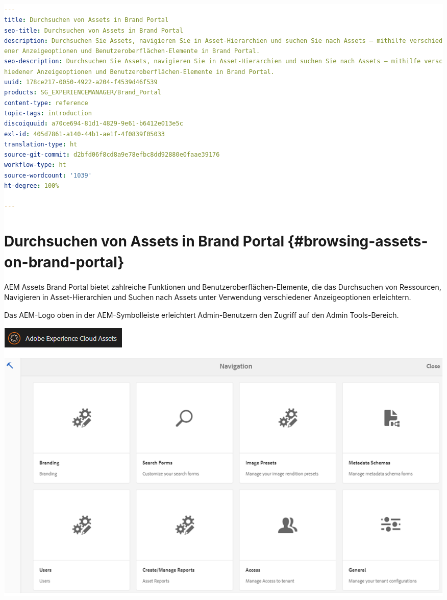 ```yaml
---
title: Durchsuchen von Assets in Brand Portal
seo-title: Durchsuchen von Assets in Brand Portal
description: Durchsuchen Sie Assets, navigieren Sie in Asset-Hierarchien und suchen Sie nach Assets – mithilfe verschiedener Anzeigeoptionen und Benutzeroberflächen-Elemente in Brand Portal.
seo-description: Durchsuchen Sie Assets, navigieren Sie in Asset-Hierarchien und suchen Sie nach Assets – mithilfe verschiedener Anzeigeoptionen und Benutzeroberflächen-Elemente in Brand Portal.
uuid: 178ce217-0050-4922-a204-f4539d46f539
products: SG_EXPERIENCEMANAGER/Brand_Portal
content-type: reference
topic-tags: introduction
discoiquuid: a70ce694-81d1-4829-9e61-b6412e013e5c
exl-id: 405d7861-a140-44b1-ae1f-4f0839f05033
translation-type: ht
source-git-commit: d2bfd06f8cd8a9e78efbc8dd92880e0faae39176
workflow-type: ht
source-wordcount: '1039'
ht-degree: 100%

---
```


# Durchsuchen von Assets in Brand Portal {#browsing-assets-on-brand-portal}

AEM Assets Brand Portal bietet zahlreiche Funktionen und Benutzeroberflächen-Elemente, die das Durchsuchen von Ressourcen, Navigieren in Asset-Hierarchien und Suchen nach Assets unter Verwendung verschiedener Anzeigeoptionen erleichtern.

Das AEM-Logo oben in der AEM-Symbolleiste erleichtert Admin-Benutzern den Zugriff auf den Admin Tools-Bereich.

![](assets/aemlogo.png)

![](assets/admin-tools-panel-2.png)
